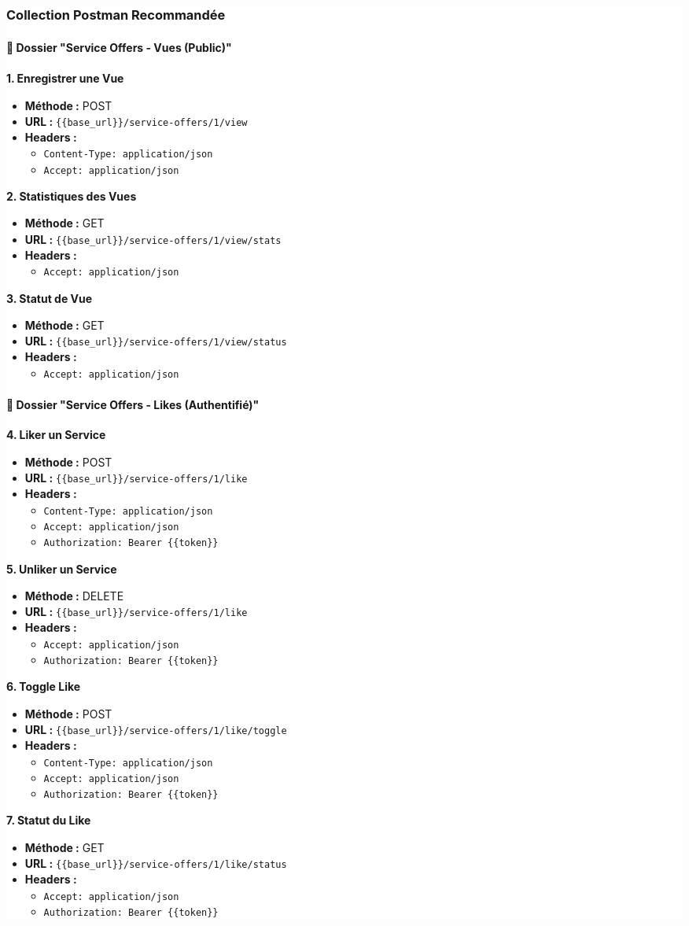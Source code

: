 ### Collection Postman Recommandée

#### 📁 Dossier "Service Offers - Vues (Public)"

**1. Enregistrer une Vue**
- **Méthode :** POST
- **URL :** `{{base_url}}/service-offers/1/view`
- **Headers :**
  - `Content-Type: application/json`
  - `Accept: application/json`

**2. Statistiques des Vues**
- **Méthode :** GET
- **URL :** `{{base_url}}/service-offers/1/view/stats`
- **Headers :**
  - `Accept: application/json`

**3. Statut de Vue**
- **Méthode :** GET
- **URL :** `{{base_url}}/service-offers/1/view/status`
- **Headers :**
  - `Accept: application/json`

#### 📁 Dossier "Service Offers - Likes (Authentifié)"

**4. Liker un Service**
- **Méthode :** POST
- **URL :** `{{base_url}}/service-offers/1/like`
- **Headers :**
  - `Content-Type: application/json`
  - `Accept: application/json`
  - `Authorization: Bearer {{token}}`

**5. Unliker un Service**
- **Méthode :** DELETE
- **URL :** `{{base_url}}/service-offers/1/like`
- **Headers :**
  - `Accept: application/json`
  - `Authorization: Bearer {{token}}`

**6. Toggle Like**
- **Méthode :** POST
- **URL :** `{{base_url}}/service-offers/1/like/toggle`
- **Headers :**
  - `Content-Type: application/json`
  - `Accept: application/json`
  - `Authorization: Bearer {{token}}`

**7. Statut du Like**
- **Méthode :** GET
- **URL :** `{{base_url}}/service-offers/1/like/status`
- **Headers :**
  - `Accept: application/json`
  - `Authorization: Bearer {{token}}`
